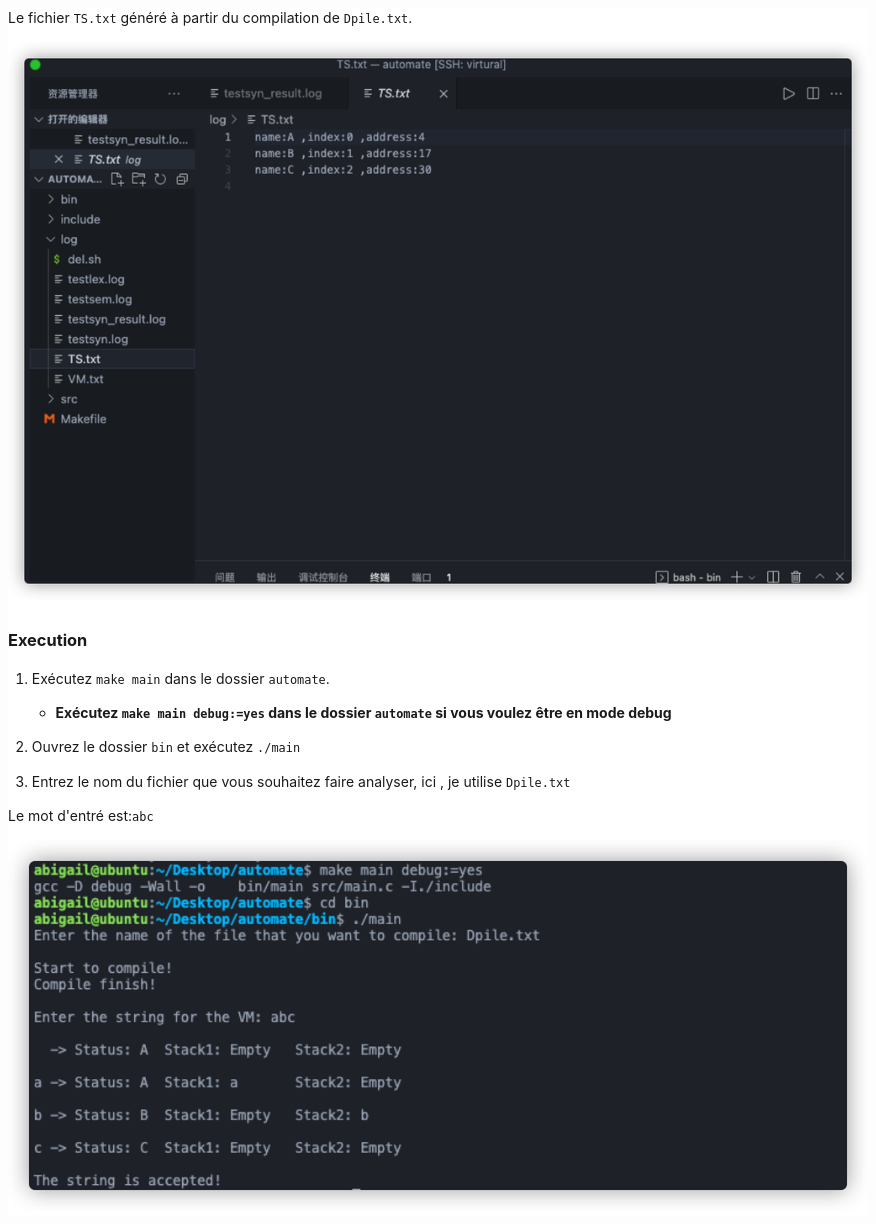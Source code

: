 Le fichier `TS.txt` généré à partir du compilation de `Dpile.txt`.

![image-20220106180259253](Rapport.assets/image-20220106180259253.png)



### Execution

1. Exécutez `make main` dans le dossier `automate`.
   - **Exécutez `make main debug:=yes` dans le dossier `automate` si vous voulez être en mode debug**
2. Ouvrez le dossier `bin` et exécutez `./main`

3. Entrez le nom du fichier que vous souhaitez faire analyser, ici , je utilise `Dpile.txt`

Le mot d'entré est:`abc`

![image-20220106181359851](Rapport.assets/image-20220106181359851.png)

